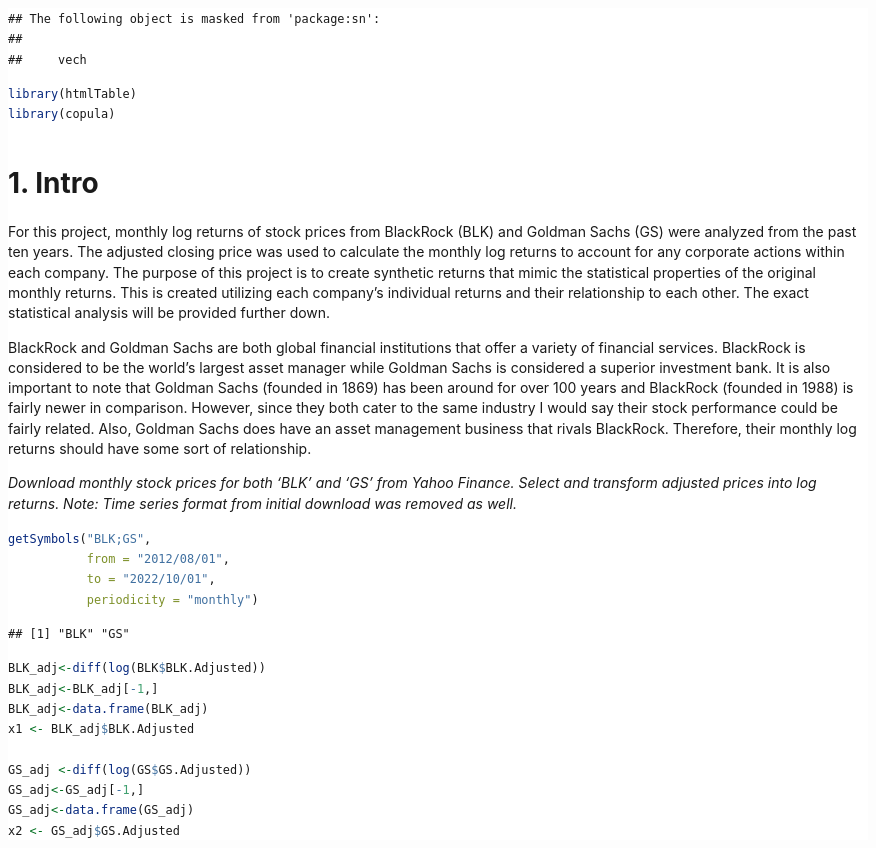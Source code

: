     ## The following object is masked from 'package:sn':
    ## 
    ##     vech

``` r
library(htmlTable)
library(copula)
```

# 1. Intro

For this project, monthly log returns of stock prices from BlackRock
(BLK) and Goldman Sachs (GS) were analyzed from the past ten years. The
adjusted closing price was used to calculate the monthly log returns to
account for any corporate actions within each company. The purpose of
this project is to create synthetic returns that mimic the statistical
properties of the original monthly returns. This is created utilizing
each company’s individual returns and their relationship to each other.
The exact statistical analysis will be provided further down.

BlackRock and Goldman Sachs are both global financial institutions that
offer a variety of financial services. BlackRock is considered to be the
world’s largest asset manager while Goldman Sachs is considered a
superior investment bank. It is also important to note that Goldman
Sachs (founded in 1869) has been around for over 100 years and BlackRock
(founded in 1988) is fairly newer in comparison. However, since they
both cater to the same industry I would say their stock performance
could be fairly related. Also, Goldman Sachs does have an asset
management business that rivals BlackRock. Therefore, their monthly log
returns should have some sort of relationship.

*Download monthly stock prices for both ‘BLK’ and ‘GS’ from Yahoo
Finance. Select and transform adjusted prices into log returns. Note:
Time series format from initial download was removed as well.*

``` r
getSymbols("BLK;GS",
           from = "2012/08/01",
           to = "2022/10/01",
           periodicity = "monthly")
```

    ## [1] "BLK" "GS"

``` r
BLK_adj<-diff(log(BLK$BLK.Adjusted))
BLK_adj<-BLK_adj[-1,] 
BLK_adj<-data.frame(BLK_adj)
x1 <- BLK_adj$BLK.Adjusted

GS_adj <-diff(log(GS$GS.Adjusted))
GS_adj<-GS_adj[-1,]
GS_adj<-data.frame(GS_adj)
x2 <- GS_adj$GS.Adjusted
```
